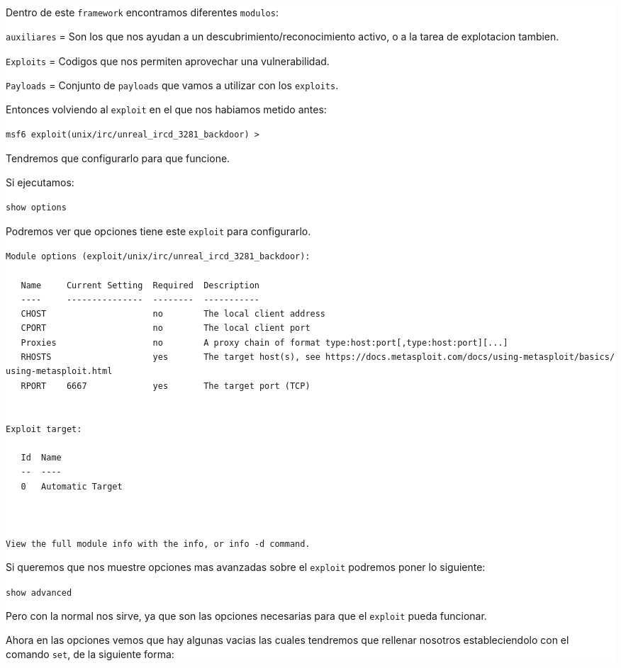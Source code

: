 Dentro de este `framework` encontramos diferentes `modulos`:

`auxiliares` = Son los que nos ayudan a un descubrimiento/reconocimiento activo, o a la tarea de explotacion tambien.

`Exploits` = Codigos que nos permiten aprovechar una vulnerabilidad.

`Payloads` = Conjunto de `payloads` que vamos a utilizar con los `exploits`.

Entonces volviendo al `exploit` en el que nos habiamos metido antes:

```
msf6 exploit(unix/irc/unreal_ircd_3281_backdoor) >
```

Tendremos que configurarlo para que funcione.

Si ejecutamos:

```shell
show options
```

Podremos ver que opciones tiene este `exploit` para configurarlo.

```
Module options (exploit/unix/irc/unreal_ircd_3281_backdoor):

   Name     Current Setting  Required  Description
   ----     ---------------  --------  -----------
   CHOST                     no        The local client address
   CPORT                     no        The local client port
   Proxies                   no        A proxy chain of format type:host:port[,type:host:port][...]
   RHOSTS                    yes       The target host(s), see https://docs.metasploit.com/docs/using-metasploit/basics/using-metasploit.html
   RPORT    6667             yes       The target port (TCP)


Exploit target:

   Id  Name
   --  ----
   0   Automatic Target



View the full module info with the info, or info -d command.
```

Si queremos que nos muestre opciones mas avanzadas sobre el `exploit` podremos poner lo siguiente:

```shell
show advanced
```

Pero con la normal nos sirve, ya que son las opciones necesarias para que el `exploit` pueda funcionar.

Ahora en las opciones vemos que hay algunas vacias las cuales tendremos que rellenar nosotros estableciendolo con el comando `set`, de la siguiente forma:
